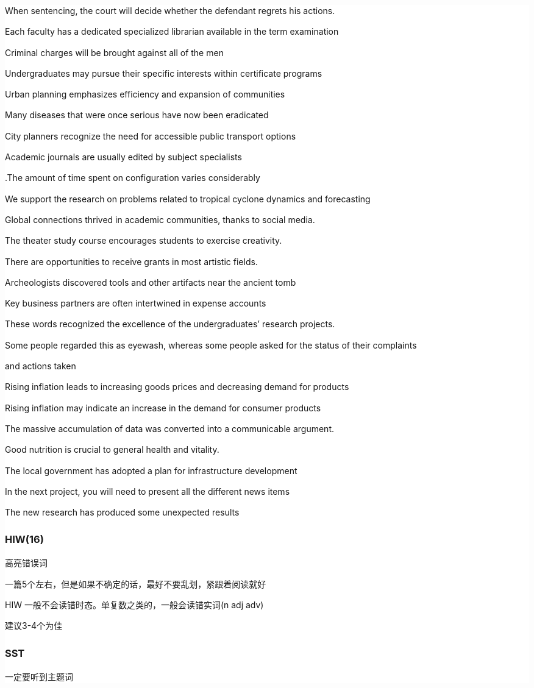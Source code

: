 When sentencing, the court will decide whether the defendant regrets his actions.

Each faculty has a dedicated specialized librarian available in the term examination

Criminal charges will be brought against all of the men

Undergraduates may pursue their specific interests within certificate programs

Urban planning emphasizes efficiency and expansion of communities

Many diseases that were once serious have now been eradicated

City planners recognize the need for accessible public transport options

Academic journals are usually edited by subject specialists

.The amount of time spent on configuration varies considerably

We support the research on problems related to tropical cyclone dynamics and forecasting

Global connections thrived in academic communities, thanks to social media.

The theater study course encourages students to exercise creativity. 

There are opportunities to receive grants in most artistic fields.

Archeologists discovered tools and other artifacts near the ancient tomb

Key business partners are often intertwined in expense accounts

These words recognized the excellence of the undergraduates’ research projects.

Some people regarded this as eyewash, whereas some people asked for the status of their complaints

and actions taken

Rising inflation leads to increasing goods prices and decreasing demand for products

Rising inflation may indicate an increase in the demand for consumer products

The massive accumulation of data was converted into a communicable argument.

Good nutrition is crucial to general health and vitality.

The local government has adopted a plan for infrastructure development

In the next project, you will need to present all the different news items

The new research has produced some unexpected results

### HIW(16)

高亮错误词

一篇5个左右，但是如果不确定的话，最好不要乱划，紧跟着阅读就好

HIW 一般不会读错时态。单复数之类的，一般会读错实词(n adj adv)

建议3-4个为佳

### SST

一定要听到主题词
